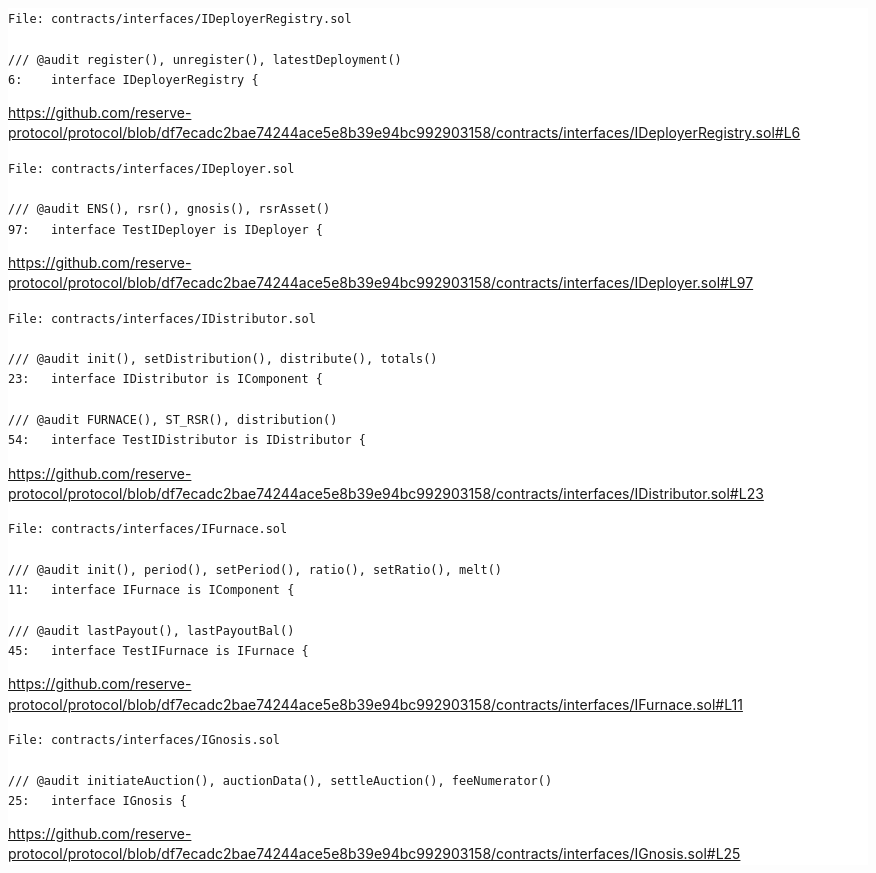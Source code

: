 ```solidity
File: contracts/interfaces/IDeployerRegistry.sol

/// @audit register(), unregister(), latestDeployment()
6:    interface IDeployerRegistry {

```
https://github.com/reserve-protocol/protocol/blob/df7ecadc2bae74244ace5e8b39e94bc992903158/contracts/interfaces/IDeployerRegistry.sol#L6

```solidity
File: contracts/interfaces/IDeployer.sol

/// @audit ENS(), rsr(), gnosis(), rsrAsset()
97:   interface TestIDeployer is IDeployer {

```
https://github.com/reserve-protocol/protocol/blob/df7ecadc2bae74244ace5e8b39e94bc992903158/contracts/interfaces/IDeployer.sol#L97

```solidity
File: contracts/interfaces/IDistributor.sol

/// @audit init(), setDistribution(), distribute(), totals()
23:   interface IDistributor is IComponent {

/// @audit FURNACE(), ST_RSR(), distribution()
54:   interface TestIDistributor is IDistributor {

```
https://github.com/reserve-protocol/protocol/blob/df7ecadc2bae74244ace5e8b39e94bc992903158/contracts/interfaces/IDistributor.sol#L23

```solidity
File: contracts/interfaces/IFurnace.sol

/// @audit init(), period(), setPeriod(), ratio(), setRatio(), melt()
11:   interface IFurnace is IComponent {

/// @audit lastPayout(), lastPayoutBal()
45:   interface TestIFurnace is IFurnace {

```
https://github.com/reserve-protocol/protocol/blob/df7ecadc2bae74244ace5e8b39e94bc992903158/contracts/interfaces/IFurnace.sol#L11

```solidity
File: contracts/interfaces/IGnosis.sol

/// @audit initiateAuction(), auctionData(), settleAuction(), feeNumerator()
25:   interface IGnosis {

```
https://github.com/reserve-protocol/protocol/blob/df7ecadc2bae74244ace5e8b39e94bc992903158/contracts/interfaces/IGnosis.sol#L25

